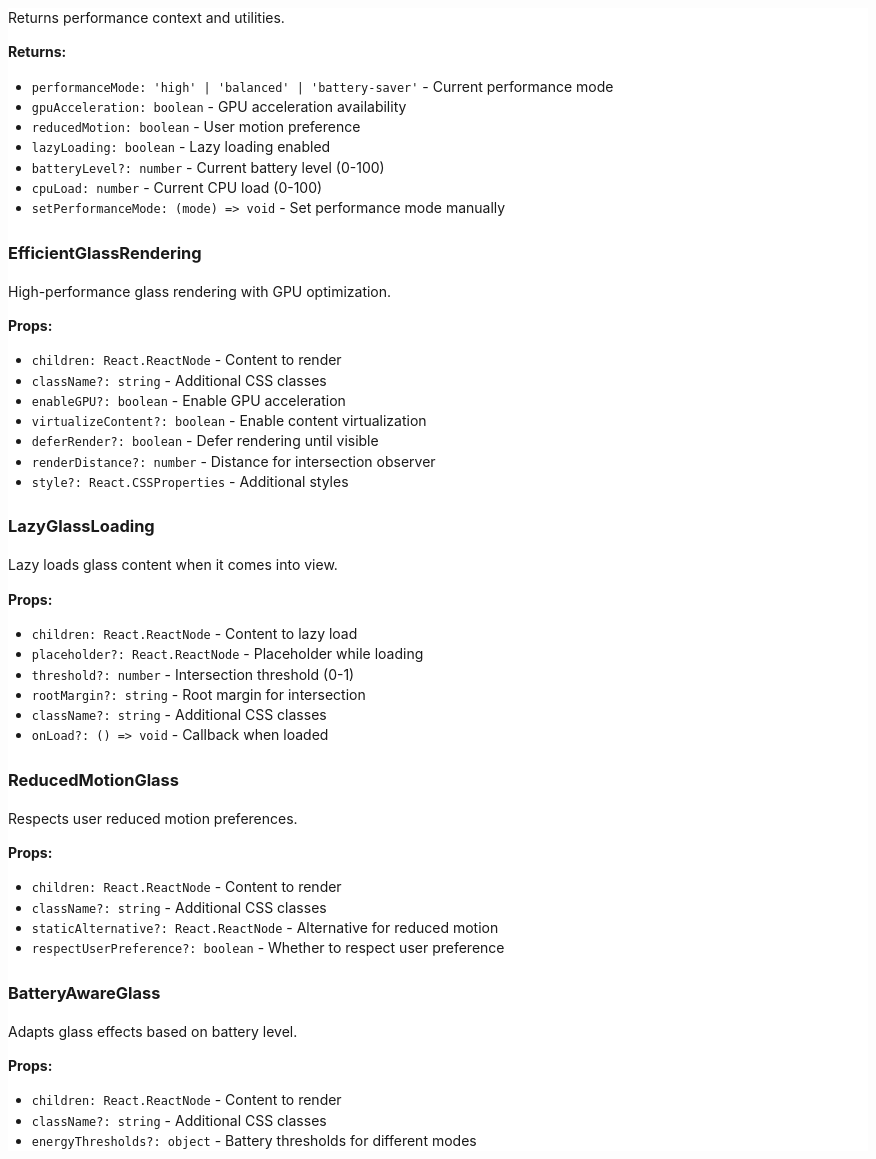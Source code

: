 Returns performance context and utilities.

**Returns:**
- `performanceMode: 'high' | 'balanced' | 'battery-saver'` - Current performance mode
- `gpuAcceleration: boolean` - GPU acceleration availability
- `reducedMotion: boolean` - User motion preference
- `lazyLoading: boolean` - Lazy loading enabled
- `batteryLevel?: number` - Current battery level (0-100)
- `cpuLoad: number` - Current CPU load (0-100)
- `setPerformanceMode: (mode) => void` - Set performance mode manually

### EfficientGlassRendering

High-performance glass rendering with GPU optimization.

**Props:**
- `children: React.ReactNode` - Content to render
- `className?: string` - Additional CSS classes
- `enableGPU?: boolean` - Enable GPU acceleration
- `virtualizeContent?: boolean` - Enable content virtualization
- `deferRender?: boolean` - Defer rendering until visible
- `renderDistance?: number` - Distance for intersection observer
- `style?: React.CSSProperties` - Additional styles

### LazyGlassLoading

Lazy loads glass content when it comes into view.

**Props:**
- `children: React.ReactNode` - Content to lazy load
- `placeholder?: React.ReactNode` - Placeholder while loading
- `threshold?: number` - Intersection threshold (0-1)
- `rootMargin?: string` - Root margin for intersection
- `className?: string` - Additional CSS classes
- `onLoad?: () => void` - Callback when loaded

### ReducedMotionGlass

Respects user reduced motion preferences.

**Props:**
- `children: React.ReactNode` - Content to render
- `className?: string` - Additional CSS classes
- `staticAlternative?: React.ReactNode` - Alternative for reduced motion
- `respectUserPreference?: boolean` - Whether to respect user preference

### BatteryAwareGlass

Adapts glass effects based on battery level.

**Props:**
- `children: React.ReactNode` - Content to render
- `className?: string` - Additional CSS classes
- `energyThresholds?: object` - Battery thresholds for different modes
